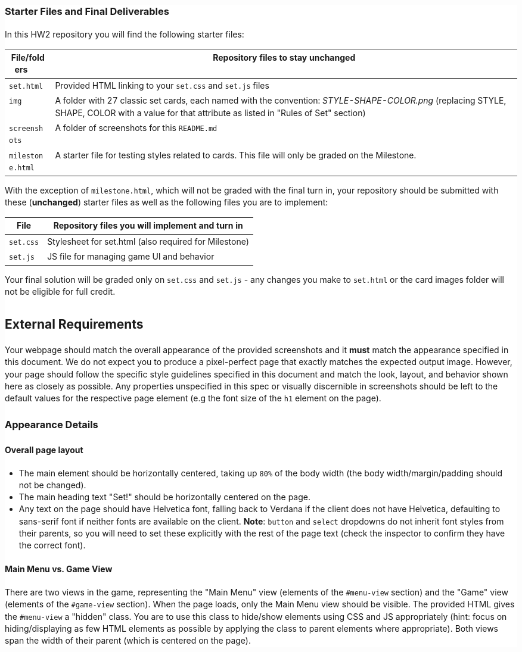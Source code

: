 ### Starter Files and Final Deliverables
In this HW2 repository you will find the following starter files:

| File/folders&nbsp;&nbsp;&nbsp;&nbsp;&nbsp;&nbsp;    | Repository files to stay unchanged |
|----------------|------------------------------|
| `set.html`     |  Provided HTML linking to your `set.css` and `set.js` files |
| `img`          | A folder with 27 classic set cards, each named with the convention: *STYLE-SHAPE-COLOR.png* (replacing STYLE, SHAPE, COLOR with a value for that attribute as listed in "Rules of Set" section) |
| `screenshots`  | A folder of screenshots for this `README.md` |
| `milestone.html` | A starter file for testing styles related to cards. This file will only be graded on the Milestone.

With the exception of `milestone.html`, which will not be graded with the final turn in,
your repository should be submitted with these (**unchanged**) starter files as
well as the following files you are to implement:

| File      | Repository files you will implement and turn in |
|-----------|------------------------------|
| `set.css` | Stylesheet for set.html (also required for Milestone) |
| `set.js`  | JS file for managing game UI and behavior |

Your final solution will be graded only on `set.css` and `set.js` - any changes you
make to `set.html` or the card images folder will not be eligible for full credit.

## External Requirements
Your webpage should match the overall appearance of the provided screenshots and
it **must** match the appearance specified in this document. We do not expect you
to produce a pixel-perfect page that exactly matches the expected output image.
However, your page should follow the specific style guidelines specified in this
document and match the look, layout, and behavior shown here as closely as possible.
Any properties unspecified in this spec or visually discernible in screenshots
should be left to the default values for the respective page element (e.g the
font size of the `h1` element on the page).

### Appearance Details
#### Overall page layout
* The main element should be horizontally centered, taking up `80%`
of the body width (the body width/margin/padding should not be changed).
* The main heading text "Set!" should be horizontally centered on the page.
* Any text on the page should have Helvetica font, falling back to Verdana if the
client does not have Helvetica, defaulting to sans-serif font if neither fonts
are available on the client. **Note**: `button` and `select` dropdowns do not
inherit font styles from their parents, so you will need to set these
explicitly with the rest of the page text (check the inspector to
confirm they have the correct font).

#### Main Menu vs. Game View
There are two views in the game, representing the "Main Menu" view (elements of
the `#menu-view` section) and the "Game" view (elements of the `#game-view` section).
When the page loads, only the Main Menu view should be visible. The provided HTML
gives the `#menu-view` a "hidden" class. You are to use this class to hide/show
elements using CSS and JS appropriately (hint: focus on hiding/displaying as few
HTML elements as possible by applying the class to parent elements where
appropriate). Both views span the width of their parent (which is centered on the page).
